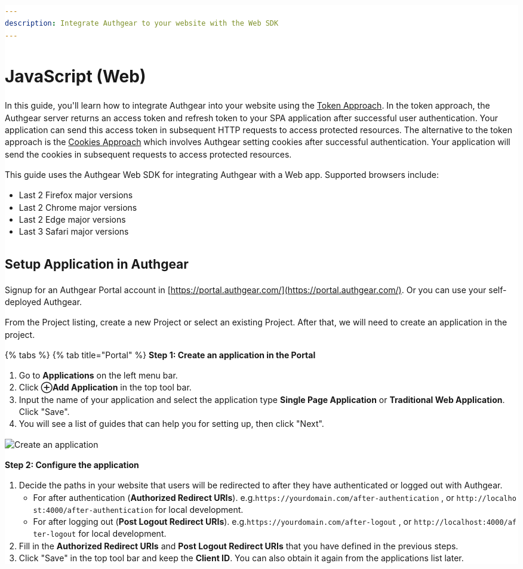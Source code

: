 ```yaml
---
description: Integrate Authgear to your website with the Web SDK
---
```


# JavaScript (Web)

In this guide, you'll learn how to integrate Authgear into your website using the [Token Approach](https://docs.authgear.com/get-started/authentication-approach/token-based). In the token approach, the Authgear server returns an access token and refresh token to your SPA application after successful user authentication. Your application can send this access token in subsequent HTTP requests to access protected resources. The alternative to the token approach is the [Cookies Approach](https://docs.authgear.com/get-started/authentication-approach/cookie-based) which involves  Authgear setting cookies after successful authentication. Your application will send the cookies in subsequent requests to access protected resources.

This guide uses the Authgear Web SDK for integrating Authgear with a Web app. Supported browsers include:

* Last 2 Firefox major versions
* Last 2 Chrome major versions
* Last 2 Edge major versions
* Last 3 Safari major versions

## Setup Application in Authgear

Signup for an Authgear Portal account in [https://portal.authgear.com/](https://portal.authgear.com/). Or you can use your self-deployed Authgear.

From the Project listing, create a new Project or select an existing Project. After that, we will need to create an application in the project.

{% tabs %}
{% tab title="Portal" %}
**Step 1: Create an application in the Portal**

1. Go to **Applications** on the left menu bar.
2. Click **⊕Add Application** in the top tool bar.
3. Input the name of your application and select the application type **Single Page Application** or **Traditional Web Application**. Click "Save".
4. You will see a list of guides that can help you for setting up, then click "Next".

![Create an application](../../.gitbook/assets/create-application-1.png)

**Step 2: Configure the application**

1. Decide the paths in your website that users will be redirected to after they have authenticated or logged out with Authgear.
   * For after authentication (**Authorized Redirect URIs**). e.g.`https://yourdomain.com/after-authentication` , or `http://localhost:4000/after-authentication` for local development.
   * For after logging out (**Post Logout Redirect URIs**). e.g.`https://yourdomain.com/after-logout` , or `http://localhost:4000/after-logout` for local development.
2. Fill in the **Authorized Redirect URIs** and **Post Logout Redirect URIs** that you have defined in the previous steps.
3. Click "Save" in the top tool bar and keep the **Client ID**. You can also obtain it again from the applications list later.
